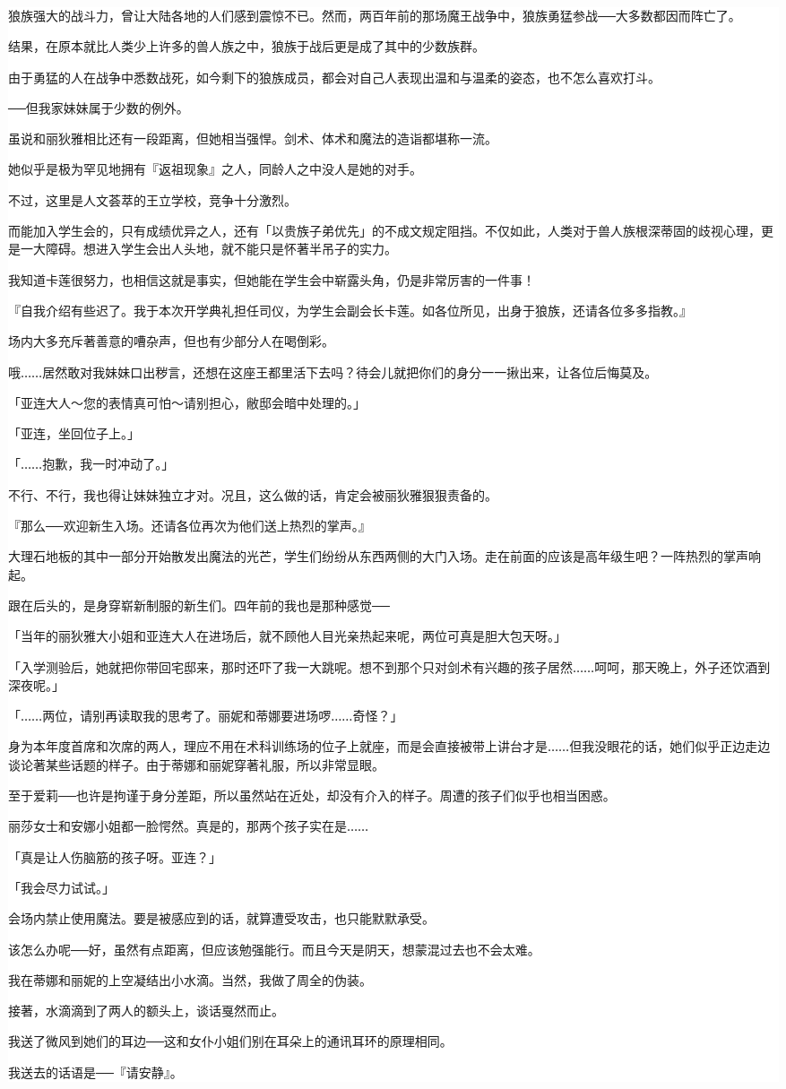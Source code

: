 狼族强大的战斗力，曾让大陆各地的人们感到震惊不已。然而，两百年前的那场魔王战争中，狼族勇猛参战──大多数都因而阵亡了。

结果，在原本就比人类少上许多的兽人族之中，狼族于战后更是成了其中的少数族群。

由于勇猛的人在战争中悉数战死，如今剩下的狼族成员，都会对自己人表现出温和与温柔的姿态，也不怎么喜欢打斗。

──但我家妹妹属于少数的例外。

虽说和丽狄雅相比还有一段距离，但她相当强悍。剑术、体术和魔法的造诣都堪称一流。

她似乎是极为罕见地拥有『返祖现象』之人，同龄人之中没人是她的对手。

不过，这里是人文荟萃的王立学校，竞争十分激烈。

而能加入学生会的，只有成绩优异之人，还有「以贵族子弟优先」的不成文规定阻挡。不仅如此，人类对于兽人族根深蒂固的歧视心理，更是一大障碍。想进入学生会出人头地，就不能只是怀著半吊子的实力。

我知道卡莲很努力，也相信这就是事实，但她能在学生会中崭露头角，仍是非常厉害的一件事！

『自我介绍有些迟了。我于本次开学典礼担任司仪，为学生会副会长卡莲。如各位所见，出身于狼族，还请各位多多指教。』

场内大多充斥著善意的嘈杂声，但也有少部分人在喝倒彩。

哦……居然敢对我妹妹口出秽言，还想在这座王都里活下去吗？待会儿就把你们的身分一一揪出来，让各位后悔莫及。

「亚连大人～您的表情真可怕～请别担心，敝邸会暗中处理的。」

「亚连，坐回位子上。」

「……抱歉，我一时冲动了。」

不行、不行，我也得让妹妹独立才对。况且，这么做的话，肯定会被丽狄雅狠狠责备的。

『那么──欢迎新生入场。还请各位再次为他们送上热烈的掌声。』

大理石地板的其中一部分开始散发出魔法的光芒，学生们纷纷从东西两侧的大门入场。走在前面的应该是高年级生吧？一阵热烈的掌声响起。

跟在后头的，是身穿崭新制服的新生们。四年前的我也是那种感觉──

「当年的丽狄雅大小姐和亚连大人在进场后，就不顾他人目光亲热起来呢，两位可真是胆大包天呀。」

「入学测验后，她就把你带回宅邸来，那时还吓了我一大跳呢。想不到那个只对剑术有兴趣的孩子居然……呵呵，那天晚上，外子还饮酒到深夜呢。」

「……两位，请别再读取我的思考了。丽妮和蒂娜要进场啰……奇怪？」

身为本年度首席和次席的两人，理应不用在术科训练场的位子上就座，而是会直接被带上讲台才是……但我没眼花的话，她们似乎正边走边谈论著某些话题的样子。由于蒂娜和丽妮穿著礼服，所以非常显眼。

至于爱莉──也许是拘谨于身分差距，所以虽然站在近处，却没有介入的样子。周遭的孩子们似乎也相当困惑。

丽莎女士和安娜小姐都一脸愕然。真是的，那两个孩子实在是……

「真是让人伤脑筋的孩子呀。亚连？」

「我会尽力试试。」

会场内禁止使用魔法。要是被感应到的话，就算遭受攻击，也只能默默承受。

该怎么办呢──好，虽然有点距离，但应该勉强能行。而且今天是阴天，想蒙混过去也不会太难。

我在蒂娜和丽妮的上空凝结出小水滴。当然，我做了周全的伪装。

接著，水滴滴到了两人的额头上，谈话戛然而止。

我送了微风到她们的耳边──这和女仆小姐们别在耳朵上的通讯耳环的原理相同。

我送去的话语是──『请安静』。
